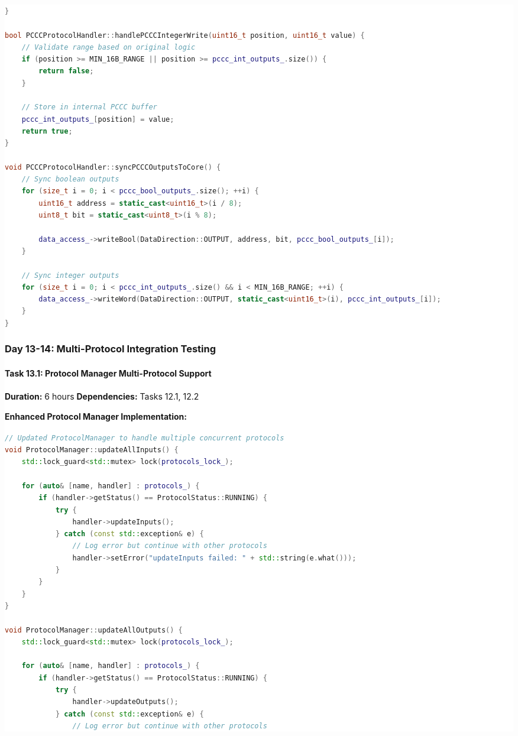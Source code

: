 ```cpp
}

bool PCCCProtocolHandler::handlePCCCIntegerWrite(uint16_t position, uint16_t value) {
    // Validate range based on original logic
    if (position >= MIN_16B_RANGE || position >= pccc_int_outputs_.size()) {
        return false;
    }
    
    // Store in internal PCCC buffer
    pccc_int_outputs_[position] = value;
    return true;
}

void PCCCProtocolHandler::syncPCCCOutputsToCore() {
    // Sync boolean outputs
    for (size_t i = 0; i < pccc_bool_outputs_.size(); ++i) {
        uint16_t address = static_cast<uint16_t>(i / 8);
        uint8_t bit = static_cast<uint8_t>(i % 8);
        
        data_access_->writeBool(DataDirection::OUTPUT, address, bit, pccc_bool_outputs_[i]);
    }
    
    // Sync integer outputs  
    for (size_t i = 0; i < pccc_int_outputs_.size() && i < MIN_16B_RANGE; ++i) {
        data_access_->writeWord(DataDirection::OUTPUT, static_cast<uint16_t>(i), pccc_int_outputs_[i]);
    }
}
```

### Day 13-14: Multi-Protocol Integration Testing

#### Task 13.1: Protocol Manager Multi-Protocol Support
**Duration:** 6 hours
**Dependencies:** Tasks 12.1, 12.2

**Enhanced Protocol Manager Implementation:**
```cpp
// Updated ProtocolManager to handle multiple concurrent protocols
void ProtocolManager::updateAllInputs() {
    std::lock_guard<std::mutex> lock(protocols_lock_);
    
    for (auto& [name, handler] : protocols_) {
        if (handler->getStatus() == ProtocolStatus::RUNNING) {
            try {
                handler->updateInputs();
            } catch (const std::exception& e) {
                // Log error but continue with other protocols
                handler->setError("updateInputs failed: " + std::string(e.what()));
            }
        }
    }
}

void ProtocolManager::updateAllOutputs() {
    std::lock_guard<std::mutex> lock(protocols_lock_);
    
    for (auto& [name, handler] : protocols_) {
        if (handler->getStatus() == ProtocolStatus::RUNNING) {
            try {
                handler->updateOutputs();
            } catch (const std::exception& e) {
                // Log error but continue with other protocols
```